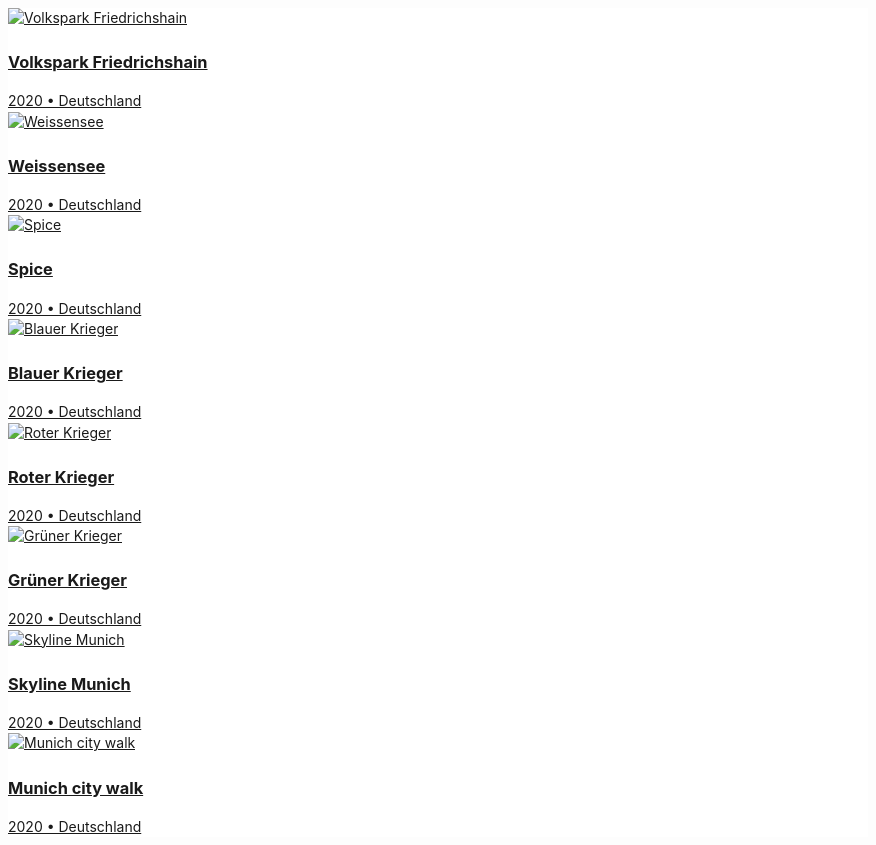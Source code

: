 </a>
<a class="gallery-card" href="banner/000280_volkspark-friedrichshain_2020.md">
  <img src="" alt="Volkspark Friedrichshain">
  <div class="content">
    <h3>Volkspark Friedrichshain</h3>
    <div class="gallery-meta">2020 • Deutschland</div>
  </div>
</a>
<a class="gallery-card" href="banner/000281_weissensee_2020.md">
  <img src="" alt="Weissensee">
  <div class="content">
    <h3>Weissensee</h3>
    <div class="gallery-meta">2020 • Deutschland</div>
  </div>
</a>
<a class="gallery-card" href="banner/000282_spice_2020.md">
  <img src="" alt="Spice">
  <div class="content">
    <h3>Spice</h3>
    <div class="gallery-meta">2020 • Deutschland</div>
  </div>
</a>
<a class="gallery-card" href="banner/000283_blauer-krieger_2020.md">
  <img src="" alt="Blauer Krieger">
  <div class="content">
    <h3>Blauer Krieger</h3>
    <div class="gallery-meta">2020 • Deutschland</div>
  </div>
</a>
<a class="gallery-card" href="banner/000284_roter-krieger_2020.md">
  <img src="" alt="Roter Krieger">
  <div class="content">
    <h3>Roter Krieger</h3>
    <div class="gallery-meta">2020 • Deutschland</div>
  </div>
</a>
<a class="gallery-card" href="banner/000285_grner-krieger_2020.md">
  <img src="" alt="Grüner Krieger">
  <div class="content">
    <h3>Grüner Krieger</h3>
    <div class="gallery-meta">2020 • Deutschland</div>
  </div>
</a>
<a class="gallery-card" href="banner/000286_skyline-munich_2020.md">
  <img src="" alt="Skyline Munich">
  <div class="content">
    <h3>Skyline Munich</h3>
    <div class="gallery-meta">2020 • Deutschland</div>
  </div>
</a>
<a class="gallery-card" href="banner/000287_munich-city-walk_2020.md">
  <img src="" alt="Munich city walk">
  <div class="content">
    <h3>Munich city walk</h3>
    <div class="gallery-meta">2020 • Deutschland</div>
  </div>
</a>
<a class="gallery-card" href="banner/000288_visit-requiem-munich-munich_2020.md">